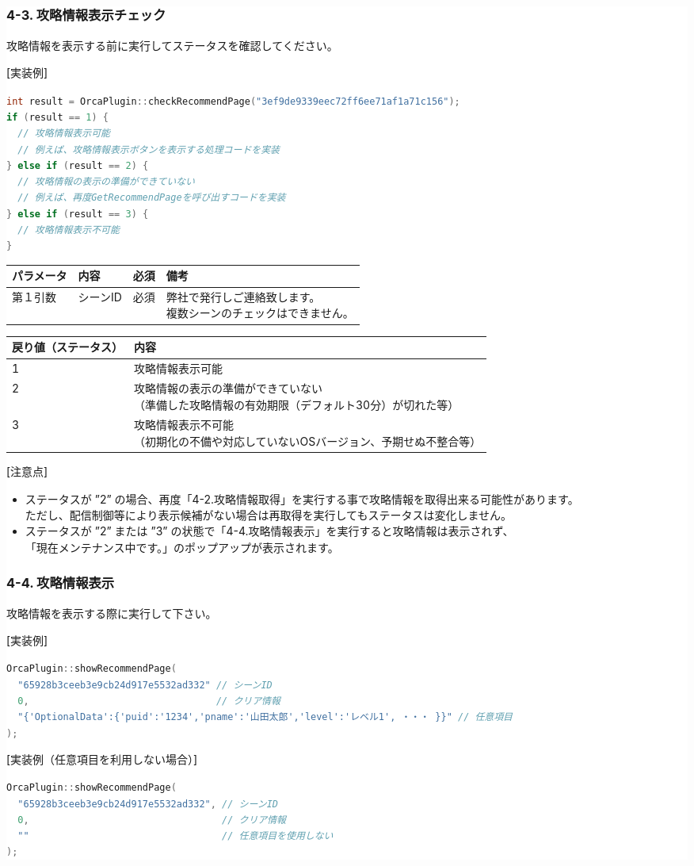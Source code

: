 
### 4-3. 攻略情報表示チェック

攻略情報を表示する前に実行してステータスを確認してください。  

[実装例]

```c++
int result = OrcaPlugin::checkRecommendPage("3ef9de9339eec72ff6ee71af1a71c156");
if (result == 1) {
  // 攻略情報表示可能
  // 例えば、攻略情報表示ボタンを表示する処理コードを実装
} else if (result == 2) {
  // 攻略情報の表示の準備ができていない
  // 例えば、再度GetRecommendPageを呼び出すコードを実装
} else if (result == 3) {
  // 攻略情報表示不可能
}
```

|パラメータ|内容|必須|備考|
|:------|:------|:------|:------|
|第１引数|シーンID|必須|弊社で発行しご連絡致します。<br/>複数シーンのチェックはできません。|

|戻り値（ステータス）|内容|
|:------|:------|
|1|攻略情報表示可能|
|2|攻略情報の表示の準備ができていない<br/>（準備した攻略情報の有効期限（デフォルト30分）が切れた等）|
|3|攻略情報表示不可能<br/>（初期化の不備や対応していないOSバージョン、予期せぬ不整合等）|

[注意点]  
* ステータスが ”2” の場合、再度「4-2.攻略情報取得」を実行する事で攻略情報を取得出来る可能性があります。  
ただし、配信制御等により表示候補がない場合は再取得を実行してもステータスは変化しません。
* ステータスが ”2” または ”3” の状態で「4-4.攻略情報表示」を実行すると攻略情報は表示されず、  
「現在メンテナンス中です。」のポップアップが表示されます。

### 4-4. 攻略情報表示

攻略情報を表示する際に実行して下さい。

[実装例]

```c++
OrcaPlugin::showRecommendPage(
  "65928b3ceeb3e9cb24d917e5532ad332" // シーンID
  0,                                 // クリア情報
  "{'OptionalData':{'puid':'1234','pname':'山田太郎','level':'レベル1', ・・・ }}" // 任意項目
);
```

[実装例（任意項目を利用しない場合）]

```c++
OrcaPlugin::showRecommendPage(
  "65928b3ceeb3e9cb24d917e5532ad332", // シーンID
  0,                                  // クリア情報
  ""                                  // 任意項目を使用しない
);
```
